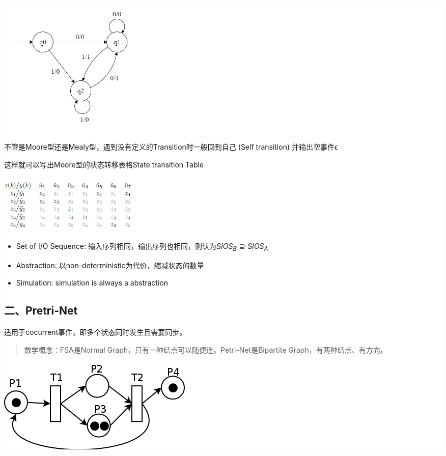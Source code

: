 <img src="img/2-39.jpg" alt="Mealy" style="zoom:67%;" />

不管是Moore型还是Mealy型，遇到没有定义的Transition时一般回到自己 (Self transition) 并输出空事件$\epsilon$

这样就可以写出Moore型的状态转移表格State transition Table

<img src="img/Statetable.PNG" style="zoom:60%;" />

* Set of I/O Sequence: 输入序列相同，输出序列也相同，则认为$SIOS_B\supseteq SIOS_A$

* Abstraction: 以non-deterministic为代价，缩减状态的数量

* Simulation: simulation is always a abstraction

## 二、Pretri-Net

适用于cocurrent事件，即多个状态同时发生且需要同步。

> 数学概念：FSA是Normal Graph，只有一种结点可以随便连。Petri-Net是Bipartite Graph，有两种结点、有方向。

![P-Net](img/Detailed_petri_net.png)
